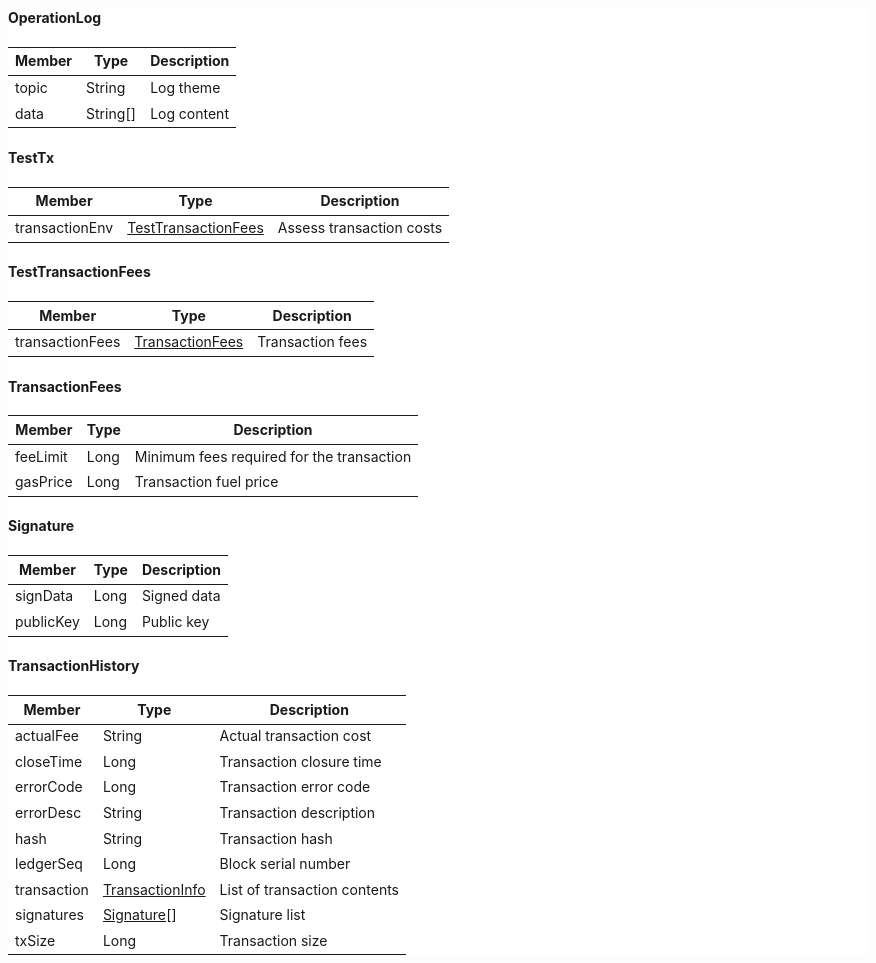 #### OperationLog

Member       |     Type     |       Description      
----------- | ------------ | ---------------- 
topic|String|Log theme
data|String[]|Log content



#### TestTx

| Member       |     Type     |       Description         |
| -------------- | ------------------------------------------- | ------------ |
| transactionEnv | [TestTransactionFees](#testtransactionfees) | Assess transaction costs |

#### TestTransactionFees

| Member       |     Type     |       Description     |
| --------------- | ----------------------------------- | -------- |
| transactionFees | [TransactionFees](#transactionfees) | Transaction fees |

#### TransactionFees

| Member       |     Type     |       Description               |
| -------- | ---- | ------------------ |
| feeLimit | Long | Minimum fees required for the transaction |
| gasPrice | Long | Transaction fuel price       |

#### Signature

| Member       |     Type     |       Description       |
| --------- | ---- | ---------- |
| signData  | Long | Signed data |
| publicKey | Long | Public key       |

#### TransactionHistory

| Member       |     Type     |       Description         |
| ----------- | ----------------------------------- | ------------ |
| actualFee   | String                              | Actual transaction cost |
| closeTime   | Long                                | Transaction closure time |
| errorCode   | Long                                | Transaction error code   |
| errorDesc   | String                              | Transaction description     |
| hash        | String                              | Transaction hash     |
| ledgerSeq   | Long                                | Block serial number   |
| transaction | [TransactionInfo](#transactioninfo) | List of transaction contents |
| signatures  | [Signature](#signature)[]           | Signature list     |
| txSize      | Long                                | Transaction size     |
